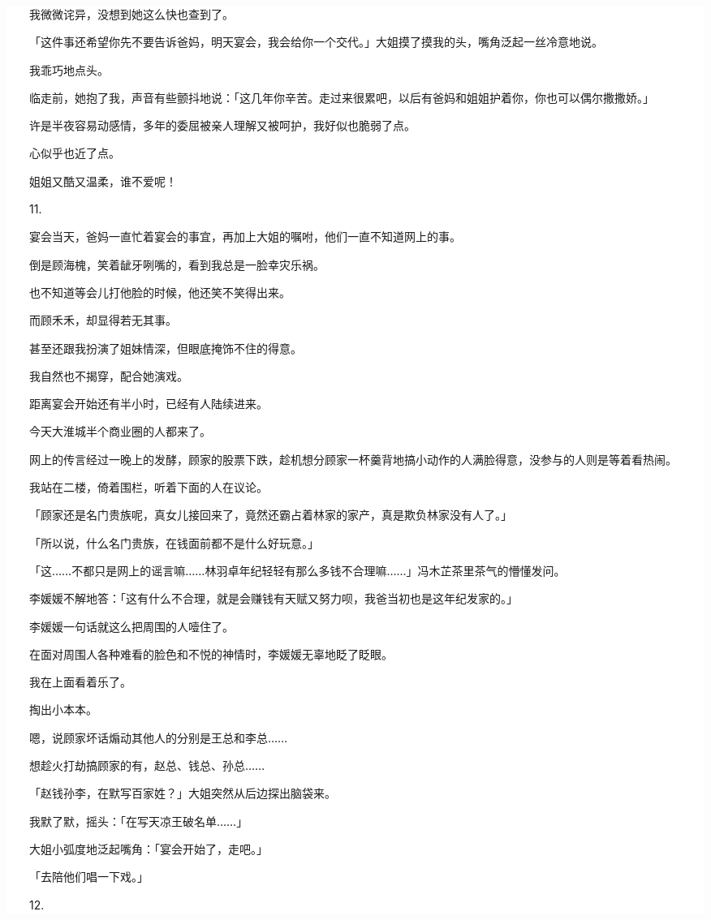 &emsp;&emsp;我微微诧异，没想到她这么快也查到了。  
  
&emsp;&emsp;「这件事还希望你先不要告诉爸妈，明天宴会，我会给你一个交代。」大姐摸了摸我的头，嘴角泛起一丝冷意地说。  
  
&emsp;&emsp;我乖巧地点头。  
  
&emsp;&emsp;临走前，她抱了我，声音有些颤抖地说：「这几年你辛苦。走过来很累吧，以后有爸妈和姐姐护着你，你也可以偶尔撒撒娇。」  
  
&emsp;&emsp;许是半夜容易动感情，多年的委屈被亲人理解又被呵护，我好似也脆弱了点。  
  
&emsp;&emsp;心似乎也近了点。  
  
&emsp;&emsp;姐姐又酷又温柔，谁不爱呢！  
  
&emsp;&emsp;11.  
  
&emsp;&emsp;宴会当天，爸妈一直忙着宴会的事宜，再加上大姐的嘱咐，他们一直不知道网上的事。  
  
&emsp;&emsp;倒是顾海槐，笑着龇牙咧嘴的，看到我总是一脸幸灾乐祸。  
  
&emsp;&emsp;也不知道等会儿打他脸的时候，他还笑不笑得出来。  
  
&emsp;&emsp;而顾禾禾，却显得若无其事。  
  
&emsp;&emsp;甚至还跟我扮演了姐妹情深，但眼底掩饰不住的得意。  
  
&emsp;&emsp;我自然也不揭穿，配合她演戏。  
  
&emsp;&emsp;距离宴会开始还有半小时，已经有人陆续进来。  
  
&emsp;&emsp;今天大淮城半个商业圈的人都来了。  
  
&emsp;&emsp;网上的传言经过一晚上的发酵，顾家的股票下跌，趁机想分顾家一杯羹背地搞小动作的人满脸得意，没参与的人则是等着看热闹。  
  
&emsp;&emsp;我站在二楼，倚着围栏，听着下面的人在议论。  
  
&emsp;&emsp;「顾家还是名门贵族呢，真女儿接回来了，竟然还霸占着林家的家产，真是欺负林家没有人了。」  
  
&emsp;&emsp;「所以说，什么名门贵族，在钱面前都不是什么好玩意。」  
  
&emsp;&emsp;「这……不都只是网上的谣言嘛……林羽卓年纪轻轻有那么多钱不合理嘛……」冯木芷茶里茶气的懵懂发问。  
  
&emsp;&emsp;李媛媛不解地答：「这有什么不合理，就是会赚钱有天赋又努力呗，我爸当初也是这年纪发家的。」  
  
&emsp;&emsp;李媛媛一句话就这么把周围的人噎住了。  
  
&emsp;&emsp;在面对周围人各种难看的脸色和不悦的神情时，李媛媛无辜地眨了眨眼。  
  
&emsp;&emsp;我在上面看着乐了。  
  
&emsp;&emsp;掏出小本本。  
  
&emsp;&emsp;嗯，说顾家坏话煽动其他人的分别是王总和李总……  
  
&emsp;&emsp;想趁火打劫搞顾家的有，赵总、钱总、孙总……  
  
&emsp;&emsp;「赵钱孙李，在默写百家姓？」大姐突然从后边探出脑袋来。  
  
&emsp;&emsp;我默了默，摇头：「在写天凉王破名单……」  
  
&emsp;&emsp;大姐小弧度地泛起嘴角：「宴会开始了，走吧。」  
  
&emsp;&emsp;「去陪他们唱一下戏。」  
  
&emsp;&emsp;12.  
  
